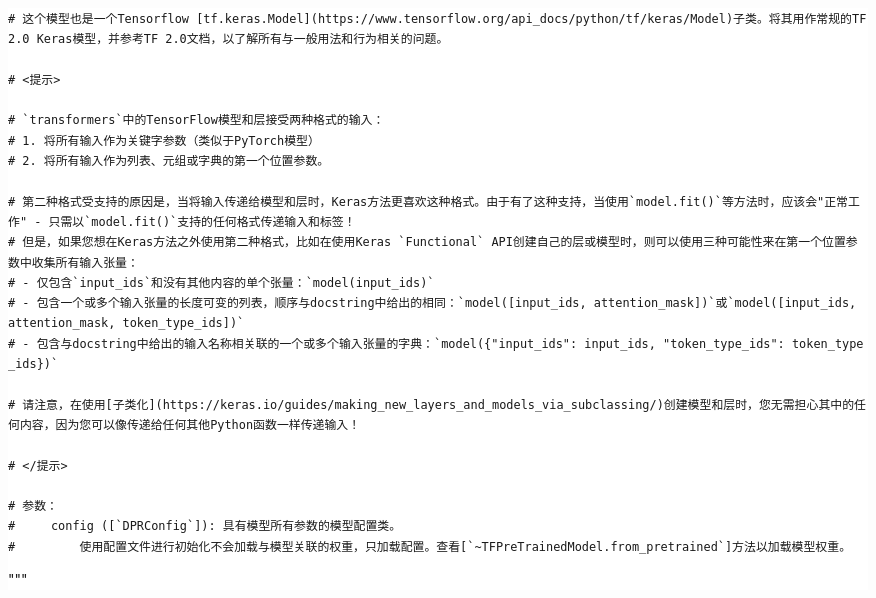     # 这个模型也是一个Tensorflow [tf.keras.Model](https://www.tensorflow.org/api_docs/python/tf/keras/Model)子类。将其用作常规的TF 2.0 Keras模型，并参考TF 2.0文档，以了解所有与一般用法和行为相关的问题。

    # <提示>
    
    # `transformers`中的TensorFlow模型和层接受两种格式的输入：
    # 1. 将所有输入作为关键字参数（类似于PyTorch模型）
    # 2. 将所有输入作为列表、元组或字典的第一个位置参数。
    
    # 第二种格式受支持的原因是，当将输入传递给模型和层时，Keras方法更喜欢这种格式。由于有了这种支持，当使用`model.fit()`等方法时，应该会"正常工作" - 只需以`model.fit()`支持的任何格式传递输入和标签！
    # 但是，如果您想在Keras方法之外使用第二种格式，比如在使用Keras `Functional` API创建自己的层或模型时，则可以使用三种可能性来在第一个位置参数中收集所有输入张量：
    # - 仅包含`input_ids`和没有其他内容的单个张量：`model(input_ids)`
    # - 包含一个或多个输入张量的长度可变的列表，顺序与docstring中给出的相同：`model([input_ids, attention_mask])`或`model([input_ids, attention_mask, token_type_ids])`
    # - 包含与docstring中给出的输入名称相关联的一个或多个输入张量的字典：`model({"input_ids": input_ids, "token_type_ids": token_type_ids})`

    # 请注意，在使用[子类化](https://keras.io/guides/making_new_layers_and_models_via_subclassing/)创建模型和层时，您无需担心其中的任何内容，因为您可以像传递给任何其他Python函数一样传递输入！

    # </提示>

    # 参数：
    #     config ([`DPRConfig`]): 具有模型所有参数的模型配置类。
    #         使用配置文件进行初始化不会加载与模型关联的权重，只加载配置。查看[`~TFPreTrainedModel.from_pretrained`]方法以加载模型权重。
"""
